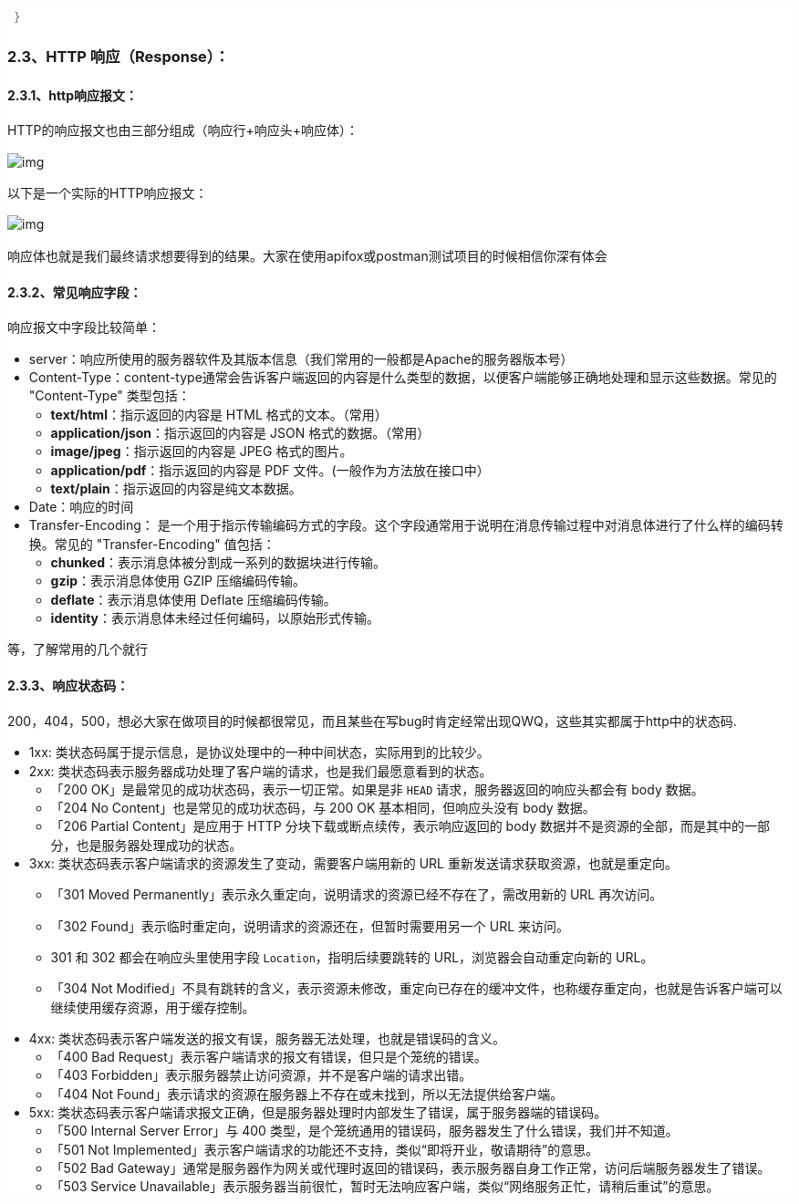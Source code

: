 ```Java
 }
```

### 2.3、HTTP 响应（Response）：

#### 2.3.1、http响应报文：

HTTP的响应报文也由三部分组成（响应行+响应头+响应体）：

![img](https://lanshanteam.feishu.cn/space/api/box/stream/download/asynccode/?code=Y2YwYjdhYTZiYjQxM2EzOGU0ODQwNzllMGMzNzYyMjdfeUxXSHpXYUhsTzlweEFVTGNXTmttNEoxSkZ2MzBUNmhfVG9rZW46TnNBWmI2Q1BXb2g0ZWx4RlRZZGNkOHhLbk9jXzE3MTExMDUwMzE6MTcxMTEwODYzMV9WNA)

以下是一个实际的HTTP响应报文：

![img](https://lanshanteam.feishu.cn/space/api/box/stream/download/asynccode/?code=MjEwYzNlYzBjZTQ0NDE4NjBmNjQ1MGY2MDMzZGY1YWRfajduQ01ndEdxeTEwVHUydGFub24yTnNsajNEa1ZFNlFfVG9rZW46WndGd2JWN1pjb1Q3NFZ4ZExXSWM5RnpTblJmXzE3MTExMDUwMzE6MTcxMTEwODYzMV9WNA)

响应体也就是我们最终请求想要得到的结果。大家在使用apifox或postman测试项目的时候相信你深有体会

#### 2.3.2、常见响应字段：

响应报文中字段比较简单：

- server：响应所使用的服务器软件及其版本信息（我们常用的一般都是Apache的服务器版本号）
- Content-Type：content-type通常会告诉客户端返回的内容是什么类型的数据，以便客户端能够正确地处理和显示这些数据。常见的 "Content-Type" 类型包括：
    - **text/html**：指示返回的内容是 HTML 格式的文本。（常用）
    - **application/json**：指示返回的内容是 JSON 格式的数据。（常用）
    - **image/jpeg**：指示返回的内容是 JPEG 格式的图片。
    - **application/pdf**：指示返回的内容是 PDF 文件。(一般作为方法放在接口中）
    - **text/plain**：指示返回的内容是纯文本数据。
- Date：响应的时间
- Transfer-Encoding： 是一个用于指示传输编码方式的字段。这个字段通常用于说明在消息传输过程中对消息体进行了什么样的编码转换。常见的 "Transfer-Encoding" 值包括：
    - **chunked**：表示消息体被分割成一系列的数据块进行传输。
    - **gzip**：表示消息体使用 GZIP 压缩编码传输。
    - **deflate**：表示消息体使用 Deflate 压缩编码传输。
    - **identity**：表示消息体未经过任何编码，以原始形式传输。

等，了解常用的几个就行

#### 2.3.3、响应状态码：

200，404，500，想必大家在做项目的时候都很常见，而且某些在写bug时肯定经常出现QWQ，这些其实都属于http中的状态码.

- 1xx: 类状态码属于提示信息，是协议处理中的一种中间状态，实际用到的比较少。
- 2xx: 类状态码表示服务器成功处理了客户端的请求，也是我们最愿意看到的状态。
    - 「200 OK」是最常见的成功状态码，表示一切正常。如果是非 `HEAD` 请求，服务器返回的响应头都会有 body 数据。
    - 「204 No Content」也是常见的成功状态码，与 200 OK 基本相同，但响应头没有 body 数据。
    - 「206 Partial Content」是应用于 HTTP 分块下载或断点续传，表示响应返回的 body 数据并不是资源的全部，而是其中的一部分，也是服务器处理成功的状态。
- 3xx: 类状态码表示客户端请求的资源发生了变动，需要客户端用新的 URL 重新发送请求获取资源，也就是重定向。
    - 「301 Moved Permanently」表示永久重定向，说明请求的资源已经不存在了，需改用新的 URL 再次访问。
    - 「302 Found」表示临时重定向，说明请求的资源还在，但暂时需要用另一个 URL 来访问。
    -  301 和 302 都会在响应头里使用字段 `Location`，指明后续要跳转的 URL，浏览器会自动重定向新的 URL。

    - 「304 Not Modified」不具有跳转的含义，表示资源未修改，重定向已存在的缓冲文件，也称缓存重定向，也就是告诉客户端可以继续使用缓存资源，用于缓存控制。
- 4xx: 类状态码表示客户端发送的报文有误，服务器无法处理，也就是错误码的含义。
    - 「400 Bad Request」表示客户端请求的报文有错误，但只是个笼统的错误。
    - 「403 Forbidden」表示服务器禁止访问资源，并不是客户端的请求出错。
    - 「404 Not Found」表示请求的资源在服务器上不存在或未找到，所以无法提供给客户端。
- 5xx: 类状态码表示客户端请求报文正确，但是服务器处理时内部发生了错误，属于服务器端的错误码。
    - 「500 Internal Server Error」与 400 类型，是个笼统通用的错误码，服务器发生了什么错误，我们并不知道。
    - 「501 Not Implemented」表示客户端请求的功能还不支持，类似“即将开业，敬请期待”的意思。
    - 「502 Bad Gateway」通常是服务器作为网关或代理时返回的错误码，表示服务器自身工作正常，访问后端服务器发生了错误。
    - 「503 Service Unavailable」表示服务器当前很忙，暂时无法响应客户端，类似“网络服务正忙，请稍后重试”的意思。

